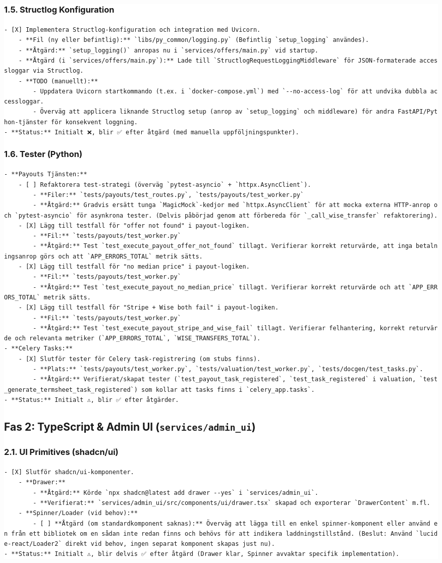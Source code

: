 ### 1.5. Structlog Konfiguration
    - [X] Implementera Structlog-konfiguration och integration med Uvicorn.
        - **Fil (ny eller befintlig):** `libs/py_common/logging.py` (Befintlig `setup_logging` användes).
        - **Åtgärd:** `setup_logging()` anropas nu i `services/offers/main.py` vid startup.
        - **Åtgärd (i `services/offers/main.py`):** Lade till `StructlogRequestLoggingMiddleware` för JSON-formaterade accessloggar via Structlog.
        - **TODO (manuellt):**
            - Uppdatera Uvicorn startkommando (t.ex. i `docker-compose.yml`) med `--no-access-log` för att undvika dubbla accessloggar.
            - Överväg att applicera liknande Structlog setup (anrop av `setup_logging` och middleware) för andra FastAPI/Python-tjänster för konsekvent loggning.
    - **Status:** Initialt ❌, blir ✅ efter åtgärd (med manuella uppföljningspunkter).

### 1.6. Tester (Python)
    - **Payouts Tjänsten:**
        - [ ] Refaktorera test-strategi (överväg `pytest-asyncio` + `httpx.AsyncClient`).
            - **Filer:** `tests/payouts/test_routes.py`, `tests/payouts/test_worker.py`
            - **Åtgärd:** Gradvis ersätt tunga `MagicMock`-kedjor med `httpx.AsyncClient` för att mocka externa HTTP-anrop och `pytest-asyncio` för asynkrona tester. (Delvis påbörjad genom att förbereda för `_call_wise_transfer` refaktorering).
        - [X] Lägg till testfall för "offer not found" i payout-logiken.
            - **Fil:** `tests/payouts/test_worker.py`
            - **Åtgärd:** Test `test_execute_payout_offer_not_found` tillagt. Verifierar korrekt returvärde, att inga betalningsanrop görs och att `APP_ERRORS_TOTAL` metrik sätts.
        - [X] Lägg till testfall för "no median price" i payout-logiken.
            - **Fil:** `tests/payouts/test_worker.py`
            - **Åtgärd:** Test `test_execute_payout_no_median_price` tillagt. Verifierar korrekt returvärde och att `APP_ERRORS_TOTAL` metrik sätts.
        - [X] Lägg till testfall för "Stripe + Wise both fail" i payout-logiken.
            - **Fil:** `tests/payouts/test_worker.py`
            - **Åtgärd:** Test `test_execute_payout_stripe_and_wise_fail` tillagt. Verifierar felhantering, korrekt returvärde och relevanta metriker (`APP_ERRORS_TOTAL`, `WISE_TRANSFERS_TOTAL`).
    - **Celery Tasks:**
        - [X] Slutför tester för Celery task-registrering (om stubs finns).
            - **Plats:** `tests/payouts/test_worker.py`, `tests/valuation/test_worker.py`, `tests/docgen/test_tasks.py`.
            - **Åtgärd:** Verifierat/skapat tester (`test_payout_task_registered`, `test_task_registered` i valuation, `test_generate_termsheet_task_registered`) som kollar att tasks finns i `celery_app.tasks`.
    - **Status:** Initialt ⚠️, blir ✅ efter åtgärder.

## Fas 2: TypeScript & Admin UI (`services/admin_ui`)

### 2.1. UI Primitives (shadcn/ui)
    - [X] Slutför shadcn/ui-komponenter.
        - **Drawer:**
            - **Åtgärd:** Körde `npx shadcn@latest add drawer --yes` i `services/admin_ui`.
            - **Verifierat:** `services/admin_ui/src/components/ui/drawer.tsx` skapad och exporterar `DrawerContent` m.fl.
        - **Spinner/Loader (vid behov):**
            - [ ] **Åtgärd (om standardkomponent saknas):** Överväg att lägga till en enkel spinner-komponent eller använd en från ett bibliotek om en sådan inte redan finns och behövs för att indikera laddningstillstånd. (Beslut: Använd `lucide-react/Loader2` direkt vid behov, ingen separat komponent skapas just nu).
    - **Status:** Initialt ⚠️, blir delvis ✅ efter åtgärd (Drawer klar, Spinner avvaktar specifik implementation).
